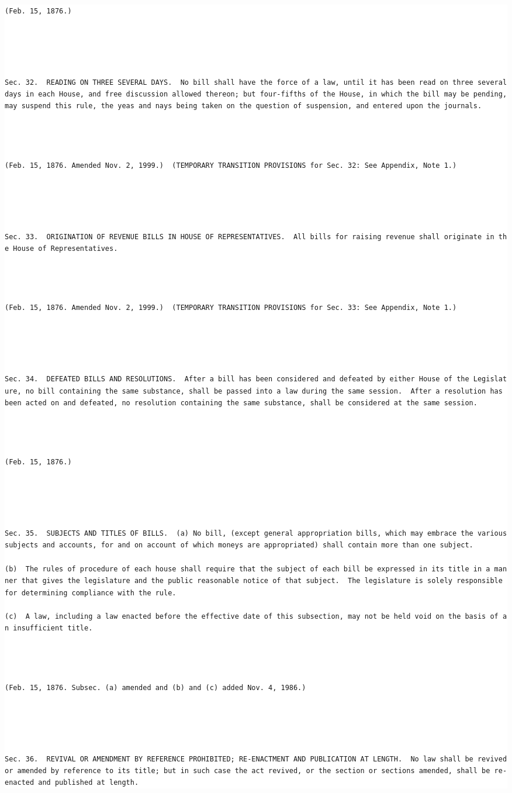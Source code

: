     (Feb. 15, 1876.)
    
    
    
    
    
    Sec. 32.  READING ON THREE SEVERAL DAYS.  No bill shall have the force of a law, until it has been read on three several days in each House, and free discussion allowed thereon; but four-fifths of the House, in which the bill may be pending, may suspend this rule, the yeas and nays being taken on the question of suspension, and entered upon the journals.
    
    
    
    
    (Feb. 15, 1876. Amended Nov. 2, 1999.)  (TEMPORARY TRANSITION PROVISIONS for Sec. 32: See Appendix, Note 1.)
    
    
    
    
    
    Sec. 33.  ORIGINATION OF REVENUE BILLS IN HOUSE OF REPRESENTATIVES.  All bills for raising revenue shall originate in the House of Representatives.
    
    
    
    
    (Feb. 15, 1876. Amended Nov. 2, 1999.)  (TEMPORARY TRANSITION PROVISIONS for Sec. 33: See Appendix, Note 1.)
    
    
    
    
    
    Sec. 34.  DEFEATED BILLS AND RESOLUTIONS.  After a bill has been considered and defeated by either House of the Legislature, no bill containing the same substance, shall be passed into a law during the same session.  After a resolution has been acted on and defeated, no resolution containing the same substance, shall be considered at the same session.
    
    
    
    
    (Feb. 15, 1876.)
    
    
    
    
    
    Sec. 35.  SUBJECTS AND TITLES OF BILLS.  (a) No bill, (except general appropriation bills, which may embrace the various subjects and accounts, for and on account of which moneys are appropriated) shall contain more than one subject.
    
    (b)  The rules of procedure of each house shall require that the subject of each bill be expressed in its title in a manner that gives the legislature and the public reasonable notice of that subject.  The legislature is solely responsible for determining compliance with the rule.
    
    (c)  A law, including a law enacted before the effective date of this subsection, may not be held void on the basis of an insufficient title.  
    
    
    
    
    (Feb. 15, 1876. Subsec. (a) amended and (b) and (c) added Nov. 4, 1986.)
    
    
    
    
    
    Sec. 36.  REVIVAL OR AMENDMENT BY REFERENCE PROHIBITED; RE-ENACTMENT AND PUBLICATION AT LENGTH.  No law shall be revived or amended by reference to its title; but in such case the act revived, or the section or sections amended, shall be re-enacted and published at length.
    
